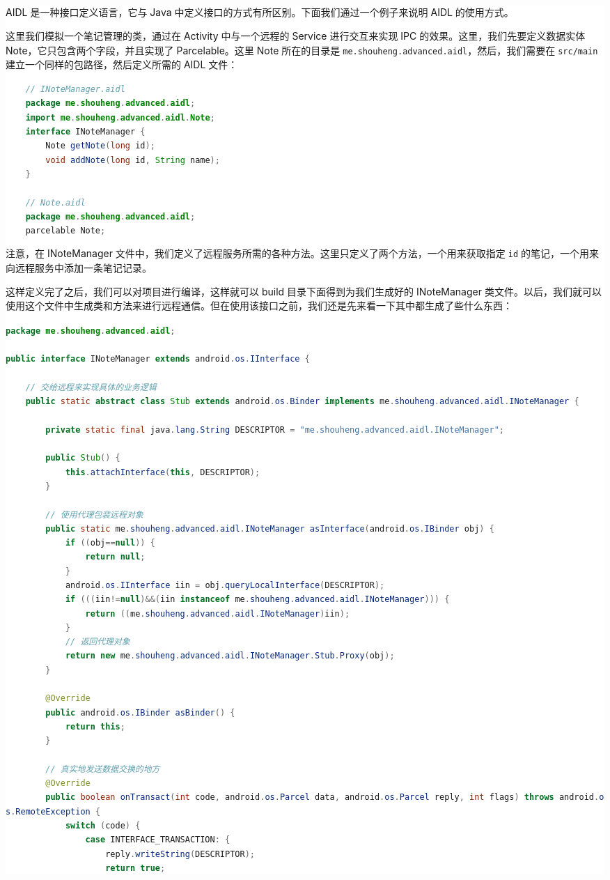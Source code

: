 AIDL 是一种接口定义语言，它与 Java 中定义接口的方式有所区别。下面我们通过一个例子来说明 AIDL 的使用方式。

这里我们模拟一个笔记管理的类，通过在 Activity 中与一个远程的 Service 进行交互来实现 IPC 的效果。这里，我们先要定义数据实体 Note，它只包含两个字段，并且实现了 Parcelable。这里 Note 所在的目录是 `me.shouheng.advanced.aidl`，然后，我们需要在 `src/main` 建立一个同样的包路径，然后定义所需的 AIDL 文件：

```java
    // INoteManager.aidl
    package me.shouheng.advanced.aidl;
    import me.shouheng.advanced.aidl.Note;
    interface INoteManager {
        Note getNote(long id);
        void addNote(long id, String name);
    }

    // Note.aidl
    package me.shouheng.advanced.aidl;
    parcelable Note;
```

注意，在 INoteManager 文件中，我们定义了远程服务所需的各种方法。这里只定义了两个方法，一个用来获取指定 `id` 的笔记，一个用来向远程服务中添加一条笔记记录。

这样定义完了之后，我们可以对项目进行编译，这样就可以 build 目录下面得到为我们生成好的 INoteManager 类文件。以后，我们就可以使用这个文件中生成类和方法来进行远程通信。但在使用该接口之前，我们还是先来看一下其中都生成了些什么东西：

```java
package me.shouheng.advanced.aidl;

public interface INoteManager extends android.os.IInterface {

    // 交给远程来实现具体的业务逻辑
    public static abstract class Stub extends android.os.Binder implements me.shouheng.advanced.aidl.INoteManager {

        private static final java.lang.String DESCRIPTOR = "me.shouheng.advanced.aidl.INoteManager";

        public Stub() {
            this.attachInterface(this, DESCRIPTOR);
        }

        // 使用代理包装远程对象
        public static me.shouheng.advanced.aidl.INoteManager asInterface(android.os.IBinder obj) {
            if ((obj==null)) {
                return null;
            }
            android.os.IInterface iin = obj.queryLocalInterface(DESCRIPTOR);
            if (((iin!=null)&&(iin instanceof me.shouheng.advanced.aidl.INoteManager))) {
                return ((me.shouheng.advanced.aidl.INoteManager)iin);
            }
            // 返回代理对象
            return new me.shouheng.advanced.aidl.INoteManager.Stub.Proxy(obj);
        }

        @Override
        public android.os.IBinder asBinder() {
            return this;
        }

        // 真实地发送数据交换的地方
        @Override
        public boolean onTransact(int code, android.os.Parcel data, android.os.Parcel reply, int flags) throws android.os.RemoteException {
            switch (code) {
                case INTERFACE_TRANSACTION: {
                    reply.writeString(DESCRIPTOR);
                    return true;
```